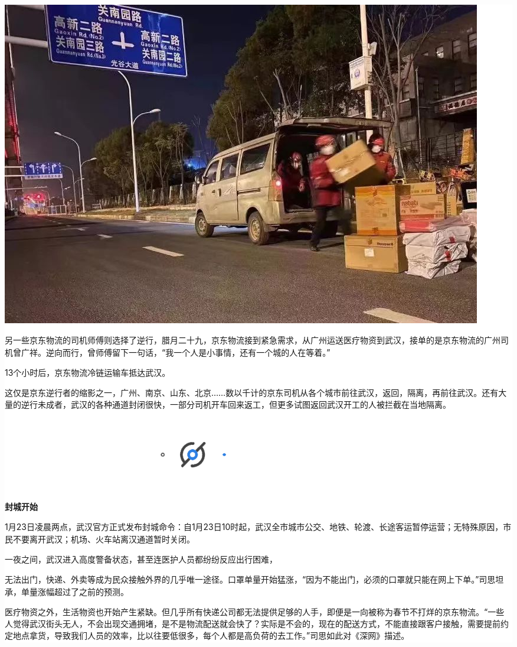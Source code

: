 ![](/images/post/54786096e4f5a901edd0d04241fc57b2.jpg)

另一些京东物流的司机师傅则选择了逆行，腊月二十九，京东物流接到紧急需求，从广州运送医疗物资到武汉，接单的是京东物流的广州司机曾广祥。逆向而行，曾师傅留下一句话，“我一个人是小事情，还有一个城的人在等着。”

13个小时后，京东物流冷链运输车抵达武汉。

这仅是京东逆行者的缩影之一，广州、南京、山东、北京……数以千计的京东司机从各个城市前往武汉，返回，隔离，再前往武汉。还有大量的逆行未成者，武汉的各种通道封闭很快，一部分司机开车回来返工，但更多试图返回武汉开工的人被拦截在当地隔离。

![](/images/post/2afadf04ea8434944931067463be5edd.jpg)

**封城开始**  

1月23日凌晨两点，武汉官方正式发布封城命令：自1月23日10时起，武汉全市城市公交、地铁、轮渡、长途客运暂停运营；无特殊原因，市民不要离开武汉；机场、火车站离汉通道暂时关闭。

一夜之间，武汉进入高度警备状态，甚至连医护人员都纷纷反应出行困难，

无法出门，快递、外卖等成为民众接触外界的几乎唯一途径。口罩单量开始猛涨，“因为不能出门，必须的口罩就只能在网上下单。”司思坦承，单量涨幅超过了之前的预测。

医疗物资之外，生活物资也开始产生紧缺。但几乎所有快递公司都无法提供足够的人手，即便是一向被称为春节不打烊的京东物流。“一些人觉得武汉街头无人，不会出现交通拥堵，是不是物流配送就会快了？实际是不会的，现在的配送方式，不能直接跟客户接触，需要提前约定地点拿货，导致我们人员的效率，比以往要低很多，每个人都是高负荷的去工作。”司思如此对《深网》描述。
